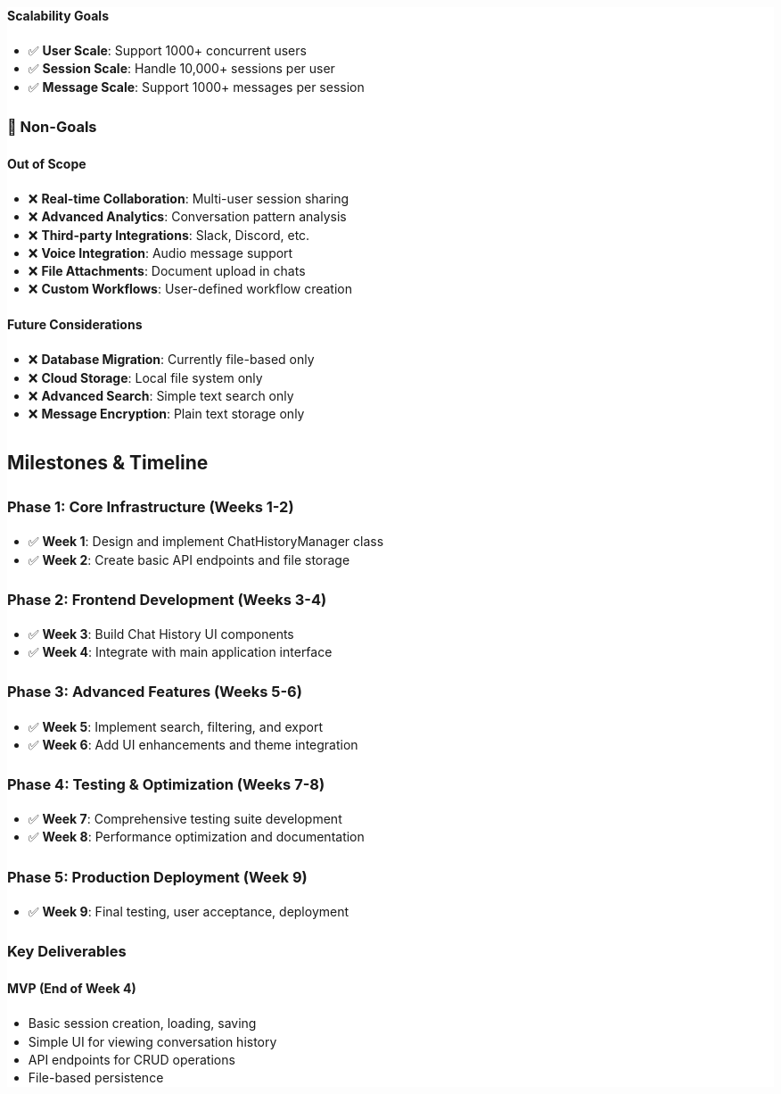 #### **Scalability Goals**
- ✅ **User Scale**: Support 1000+ concurrent users
- ✅ **Session Scale**: Handle 10,000+ sessions per user
- ✅ **Message Scale**: Support 1000+ messages per session

### 🚫 Non-Goals

#### **Out of Scope**
- ❌ **Real-time Collaboration**: Multi-user session sharing
- ❌ **Advanced Analytics**: Conversation pattern analysis
- ❌ **Third-party Integrations**: Slack, Discord, etc.
- ❌ **Voice Integration**: Audio message support
- ❌ **File Attachments**: Document upload in chats
- ❌ **Custom Workflows**: User-defined workflow creation

#### **Future Considerations**
- ❌ **Database Migration**: Currently file-based only
- ❌ **Cloud Storage**: Local file system only
- ❌ **Advanced Search**: Simple text search only
- ❌ **Message Encryption**: Plain text storage only

## Milestones & Timeline

### Phase 1: Core Infrastructure (Weeks 1-2)
- ✅ **Week 1**: Design and implement ChatHistoryManager class
- ✅ **Week 2**: Create basic API endpoints and file storage

### Phase 2: Frontend Development (Weeks 3-4)
- ✅ **Week 3**: Build Chat History UI components
- ✅ **Week 4**: Integrate with main application interface

### Phase 3: Advanced Features (Weeks 5-6)
- ✅ **Week 5**: Implement search, filtering, and export
- ✅ **Week 6**: Add UI enhancements and theme integration

### Phase 4: Testing & Optimization (Weeks 7-8)
- ✅ **Week 7**: Comprehensive testing suite development
- ✅ **Week 8**: Performance optimization and documentation

### Phase 5: Production Deployment (Week 9)
- ✅ **Week 9**: Final testing, user acceptance, deployment

### Key Deliverables

#### **MVP (End of Week 4)**
- Basic session creation, loading, saving
- Simple UI for viewing conversation history
- API endpoints for CRUD operations
- File-based persistence
